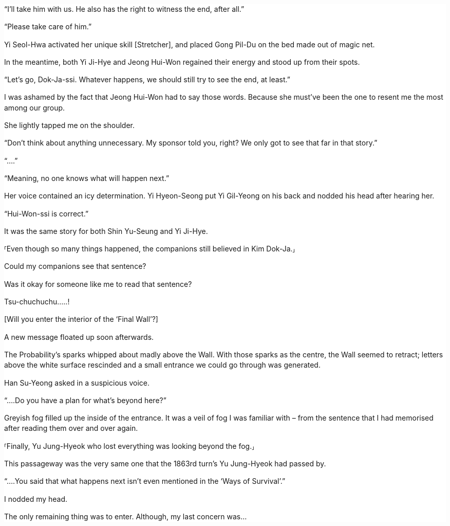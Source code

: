 “I’ll take him with us. He also has the right to witness the end, after all.”

“Please take care of him.”

Yi Seol-Hwa activated her unique skill [Stretcher], and placed Gong Pil-Du on the bed made out of magic net.

In the meantime, both Yi Ji-Hye and Jeong Hui-Won regained their energy and stood up from their spots.

“Let’s go, Dok-Ja-ssi. Whatever happens, we should still try to see the end, at least.”

I was ashamed by the fact that Jeong Hui-Won had to say those words. Because she must’ve been the one to resent me the most among our group.

She lightly tapped me on the shoulder.

“Don’t think about anything unnecessary. My sponsor told you, right? We only got to see that far in that story.”

“….”

“Meaning, no one knows what will happen next.”

Her voice contained an icy determination. Yi Hyeon-Seong put Yi Gil-Yeong on his back and nodded his head after hearing her.

“Hui-Won-ssi is correct.”

It was the same story for both Shin Yu-Seung and Yi Ji-Hye.

⸢Even though so many things happened, the companions still believed in Kim Dok-Ja.⸥

Could my companions see that sentence?

Was it okay for someone like me to read that sentence?

Tsu-chuchuchu…..!

[Will you enter the interior of the ‘Final Wall’?]

A new message floated up soon afterwards.

The Probability’s sparks whipped about madly above the Wall. With those sparks as the centre, the Wall seemed to retract; letters above the white surface rescinded and a small entrance we could go through was generated.

Han Su-Yeong asked in a suspicious voice.

“….Do you have a plan for what’s beyond here?”

Greyish fog filled up the inside of the entrance. It was a veil of fog I was familiar with – from the sentence that I had memorised after reading them over and over again.

⸢Finally, Yu Jung-Hyeok who lost everything was looking beyond the fog.⸥

This passageway was the very same one that the 1863rd turn’s Yu Jung-Hyeok had passed by.

“….You said that what happens next isn’t even mentioned in the ‘Ways of Survival’.”

I nodded my head.

The only remaining thing was to enter. Although, my last concern was…
